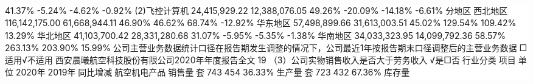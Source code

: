 41.37%
-5.24%
-4.62%
-0.92%
(2)飞控计算机
24,415,929.22
12,388,076.05
49.26%
-20.09%
-14.18%
-6.61%
分地区
西北地区
116,142,175.00
61,668,944.11
46.90%
46.62%
68.74%
-12.92%
华东地区
57,498,899.66
31,613,003.51
45.02%
129.54%
109.42%
13.29%
华北地区
41,103,700.42
28,331,280.68
31.07%
-5.95%
-5.35%
-1.38%
华南地区
34,033,323.95
14,099,792.36
58.57%
263.13%
203.90%
15.99%
公司主营业务数据统计口径在报告期发生调整的情况下，公司最近1年按报告期末口径调整后的主营业务数据
□适用√不适用
西安晨曦航空科技股份有限公司2020年年度报告全文
19
（3）公司实物销售收入是否大于劳务收入
√是□否
行业分类
项目
单位
2020年
2019年
同比增减
航空机电产品
销售量
套
743
454
36.33%
生产量
套
723
432
67.36%
库存量